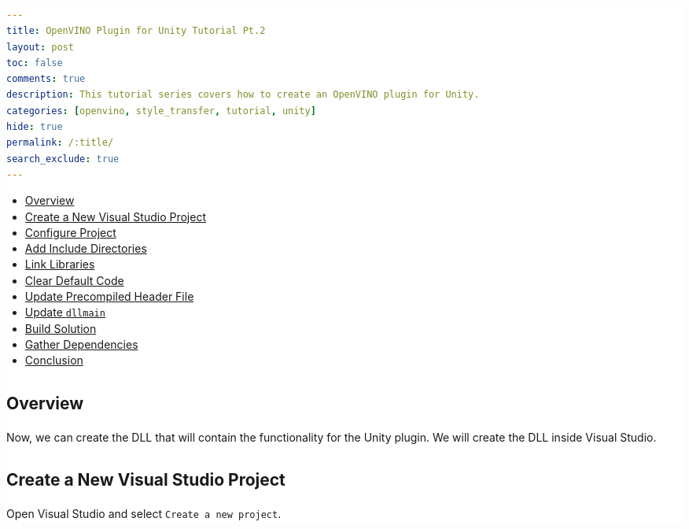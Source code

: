 ```yaml
---
title: OpenVINO Plugin for Unity Tutorial Pt.2
layout: post
toc: false
comments: true
description: This tutorial series covers how to create an OpenVINO plugin for Unity.
categories: [openvino, style_transfer, tutorial, unity]
hide: true
permalink: /:title/
search_exclude: true
---
```


* [Overview](#overview)
* [Create a New Visual Studio Project](#create-a-new-visual-studio-project)
* [Configure Project](#configure-project)
* [Add Include Directories](#add-include-directories)
* [Link Libraries](#link-libraries)
* [Clear Default Code](#clear-default-code)
* [Update Precompiled Header File](#update-precompiled-header-file)
* [Update `dllmain`](#update-dllmain)
* [Build Solution](#build-solution)
* [Gather Dependencies](#gather-dependencies)
* [Conclusion](#conclusion)



## Overview

Now, we can create the DLL that will contain the functionality for the Unity plugin. We will create the DLL inside Visual Studio.

## Create a New Visual Studio Project

Open Visual Studio and select `Create a new project`.
